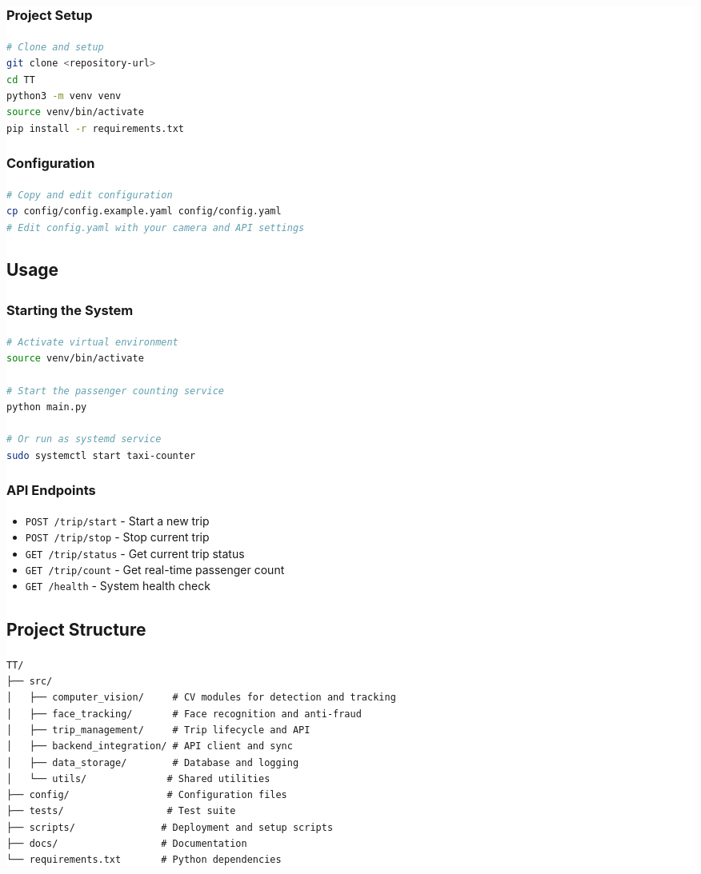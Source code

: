 ### Project Setup
```bash
# Clone and setup
git clone <repository-url>
cd TT
python3 -m venv venv
source venv/bin/activate
pip install -r requirements.txt
```

### Configuration
```bash
# Copy and edit configuration
cp config/config.example.yaml config/config.yaml
# Edit config.yaml with your camera and API settings
```

## Usage

### Starting the System
```bash
# Activate virtual environment
source venv/bin/activate

# Start the passenger counting service
python main.py

# Or run as systemd service
sudo systemctl start taxi-counter
```

### API Endpoints

- `POST /trip/start` - Start a new trip
- `POST /trip/stop` - Stop current trip
- `GET /trip/status` - Get current trip status
- `GET /trip/count` - Get real-time passenger count
- `GET /health` - System health check

## Project Structure

```
TT/
├── src/
│   ├── computer_vision/     # CV modules for detection and tracking
│   ├── face_tracking/       # Face recognition and anti-fraud
│   ├── trip_management/     # Trip lifecycle and API
│   ├── backend_integration/ # API client and sync
│   ├── data_storage/        # Database and logging
│   └── utils/              # Shared utilities
├── config/                 # Configuration files
├── tests/                  # Test suite
├── scripts/               # Deployment and setup scripts
├── docs/                  # Documentation
└── requirements.txt       # Python dependencies
```
